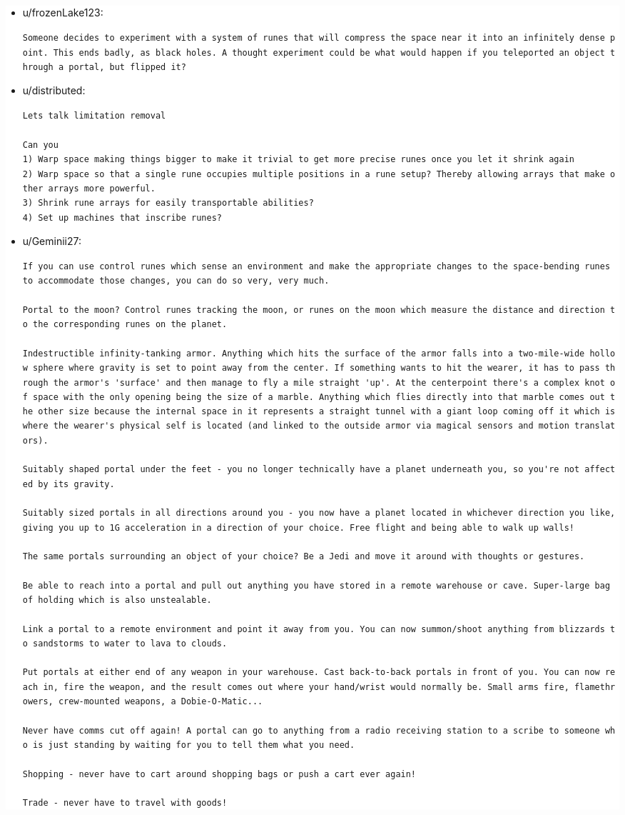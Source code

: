- u/frozenLake123:
  ```
  Someone decides to experiment with a system of runes that will compress the space near it into an infinitely dense point. This ends badly, as black holes. A thought experiment could be what would happen if you teleported an object through a portal, but flipped it?
  ```

- u/distributed:
  ```
  Lets talk limitation removal

  Can you
  1) Warp space making things bigger to make it trivial to get more precise runes once you let it shrink again
  2) Warp space so that a single rune occupies multiple positions in a rune setup? Thereby allowing arrays that make other arrays more powerful.
  3) Shrink rune arrays for easily transportable abilities?
  4) Set up machines that inscribe runes?
  ```

- u/Geminii27:
  ```
  If you can use control runes which sense an environment and make the appropriate changes to the space-bending runes to accommodate those changes, you can do so very, very much.

  Portal to the moon? Control runes tracking the moon, or runes on the moon which measure the distance and direction to the corresponding runes on the planet.

  Indestructible infinity-tanking armor. Anything which hits the surface of the armor falls into a two-mile-wide hollow sphere where gravity is set to point away from the center. If something wants to hit the wearer, it has to pass through the armor's 'surface' and then manage to fly a mile straight 'up'. At the centerpoint there's a complex knot of space with the only opening being the size of a marble. Anything which flies directly into that marble comes out the other size because the internal space in it represents a straight tunnel with a giant loop coming off it which is where the wearer's physical self is located (and linked to the outside armor via magical sensors and motion translators).

  Suitably shaped portal under the feet - you no longer technically have a planet underneath you, so you're not affected by its gravity.

  Suitably sized portals in all directions around you - you now have a planet located in whichever direction you like, giving you up to 1G acceleration in a direction of your choice. Free flight and being able to walk up walls!

  The same portals surrounding an object of your choice? Be a Jedi and move it around with thoughts or gestures.

  Be able to reach into a portal and pull out anything you have stored in a remote warehouse or cave. Super-large bag of holding which is also unstealable.

  Link a portal to a remote environment and point it away from you. You can now summon/shoot anything from blizzards to sandstorms to water to lava to clouds.

  Put portals at either end of any weapon in your warehouse. Cast back-to-back portals in front of you. You can now reach in, fire the weapon, and the result comes out where your hand/wrist would normally be. Small arms fire, flamethrowers, crew-mounted weapons, a Dobie-O-Matic...

  Never have comms cut off again! A portal can go to anything from a radio receiving station to a scribe to someone who is just standing by waiting for you to tell them what you need.

  Shopping - never have to cart around shopping bags or push a cart ever again!

  Trade - never have to travel with goods!

  ```